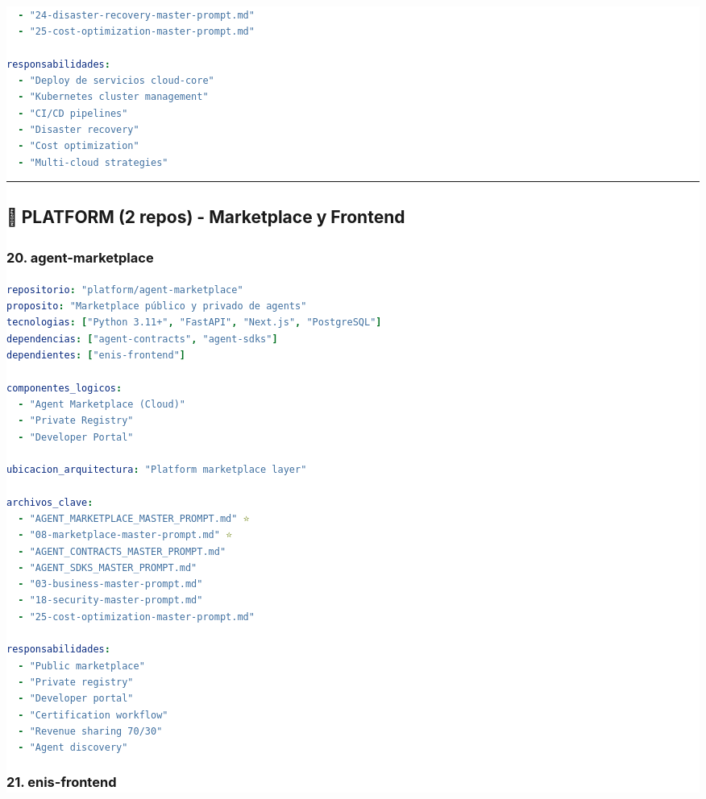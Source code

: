 ```yaml
  - "24-disaster-recovery-master-prompt.md"
  - "25-cost-optimization-master-prompt.md"

responsabilidades:
  - "Deploy de servicios cloud-core"
  - "Kubernetes cluster management"
  - "CI/CD pipelines"
  - "Disaster recovery"
  - "Cost optimization"
  - "Multi-cloud strategies"
```

---

## 🛒 PLATFORM (2 repos) - Marketplace y Frontend

### 20. **agent-marketplace**

```yaml
repositorio: "platform/agent-marketplace"
proposito: "Marketplace público y privado de agents"
tecnologias: ["Python 3.11+", "FastAPI", "Next.js", "PostgreSQL"]
dependencias: ["agent-contracts", "agent-sdks"]
dependientes: ["enis-frontend"]

componentes_logicos:
  - "Agent Marketplace (Cloud)"
  - "Private Registry"
  - "Developer Portal"

ubicacion_arquitectura: "Platform marketplace layer"

archivos_clave:
  - "AGENT_MARKETPLACE_MASTER_PROMPT.md" ⭐
  - "08-marketplace-master-prompt.md" ⭐
  - "AGENT_CONTRACTS_MASTER_PROMPT.md"
  - "AGENT_SDKS_MASTER_PROMPT.md"
  - "03-business-master-prompt.md"
  - "18-security-master-prompt.md"
  - "25-cost-optimization-master-prompt.md"

responsabilidades:
  - "Public marketplace"
  - "Private registry"
  - "Developer portal"
  - "Certification workflow"
  - "Revenue sharing 70/30"
  - "Agent discovery"
```

### 21. **enis-frontend**
